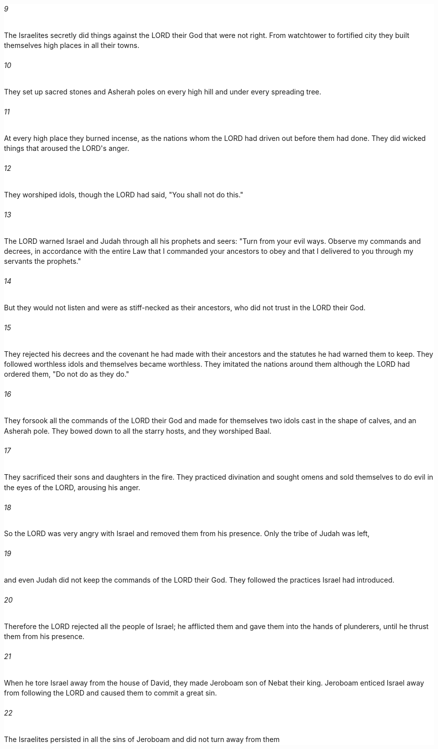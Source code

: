 ###### 9 
The Israelites secretly did things against the LORD their God that were not right. From watchtower to fortified city they built themselves high places in all their towns. 

###### 10 
They set up sacred stones and Asherah poles on every high hill and under every spreading tree. 

###### 11 
At every high place they burned incense, as the nations whom the LORD had driven out before them had done. They did wicked things that aroused the LORD's anger. 

###### 12 
They worshiped idols, though the LORD had said, "You shall not do this." 

###### 13 
The LORD warned Israel and Judah through all his prophets and seers: "Turn from your evil ways. Observe my commands and decrees, in accordance with the entire Law that I commanded your ancestors to obey and that I delivered to you through my servants the prophets." 

###### 14 
But they would not listen and were as stiff-necked as their ancestors, who did not trust in the LORD their God. 

###### 15 
They rejected his decrees and the covenant he had made with their ancestors and the statutes he had warned them to keep. They followed worthless idols and themselves became worthless. They imitated the nations around them although the LORD had ordered them, "Do not do as they do." 

###### 16 
They forsook all the commands of the LORD their God and made for themselves two idols cast in the shape of calves, and an Asherah pole. They bowed down to all the starry hosts, and they worshiped Baal. 

###### 17 
They sacrificed their sons and daughters in the fire. They practiced divination and sought omens and sold themselves to do evil in the eyes of the LORD, arousing his anger. 

###### 18 
So the LORD was very angry with Israel and removed them from his presence. Only the tribe of Judah was left, 

###### 19 
and even Judah did not keep the commands of the LORD their God. They followed the practices Israel had introduced. 

###### 20 
Therefore the LORD rejected all the people of Israel; he afflicted them and gave them into the hands of plunderers, until he thrust them from his presence. 

###### 21 
When he tore Israel away from the house of David, they made Jeroboam son of Nebat their king. Jeroboam enticed Israel away from following the LORD and caused them to commit a great sin. 

###### 22 
The Israelites persisted in all the sins of Jeroboam and did not turn away from them 
